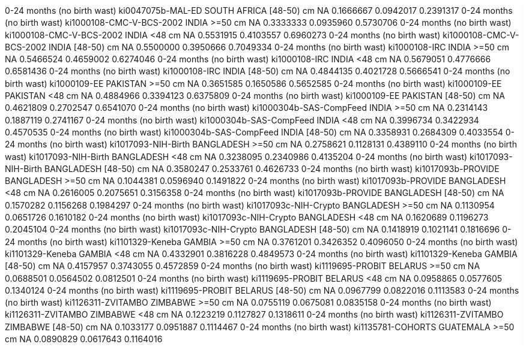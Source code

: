0-24 months (no birth wast)   ki0047075b-MAL-ED          SOUTH AFRICA   [48-50) cm           NA                0.1666667    0.0942017   0.2391317
0-24 months (no birth wast)   ki1000108-CMC-V-BCS-2002   INDIA          >=50 cm              NA                0.3333333    0.0935960   0.5730706
0-24 months (no birth wast)   ki1000108-CMC-V-BCS-2002   INDIA          <48 cm               NA                0.5531915    0.4103557   0.6960273
0-24 months (no birth wast)   ki1000108-CMC-V-BCS-2002   INDIA          [48-50) cm           NA                0.5500000    0.3950666   0.7049334
0-24 months (no birth wast)   ki1000108-IRC              INDIA          >=50 cm              NA                0.5466524    0.4659002   0.6274046
0-24 months (no birth wast)   ki1000108-IRC              INDIA          <48 cm               NA                0.5679051    0.4776666   0.6581436
0-24 months (no birth wast)   ki1000108-IRC              INDIA          [48-50) cm           NA                0.4844135    0.4021728   0.5666541
0-24 months (no birth wast)   ki1000109-EE               PAKISTAN       >=50 cm              NA                0.3651585    0.1650586   0.5652585
0-24 months (no birth wast)   ki1000109-EE               PAKISTAN       <48 cm               NA                0.4884966    0.3394123   0.6375809
0-24 months (no birth wast)   ki1000109-EE               PAKISTAN       [48-50) cm           NA                0.4621809    0.2702547   0.6541070
0-24 months (no birth wast)   ki1000304b-SAS-CompFeed    INDIA          >=50 cm              NA                0.2314143    0.1887119   0.2741167
0-24 months (no birth wast)   ki1000304b-SAS-CompFeed    INDIA          <48 cm               NA                0.3996734    0.3422934   0.4570535
0-24 months (no birth wast)   ki1000304b-SAS-CompFeed    INDIA          [48-50) cm           NA                0.3358931    0.2684309   0.4033554
0-24 months (no birth wast)   ki1017093-NIH-Birth        BANGLADESH     >=50 cm              NA                0.2758621    0.1128131   0.4389110
0-24 months (no birth wast)   ki1017093-NIH-Birth        BANGLADESH     <48 cm               NA                0.3238095    0.2340986   0.4135204
0-24 months (no birth wast)   ki1017093-NIH-Birth        BANGLADESH     [48-50) cm           NA                0.3580247    0.2533761   0.4626733
0-24 months (no birth wast)   ki1017093b-PROVIDE         BANGLADESH     >=50 cm              NA                0.1044381    0.0596940   0.1491822
0-24 months (no birth wast)   ki1017093b-PROVIDE         BANGLADESH     <48 cm               NA                0.2616005    0.2075651   0.3156358
0-24 months (no birth wast)   ki1017093b-PROVIDE         BANGLADESH     [48-50) cm           NA                0.1570282    0.1156268   0.1984297
0-24 months (no birth wast)   ki1017093c-NIH-Crypto      BANGLADESH     >=50 cm              NA                0.1130954    0.0651726   0.1610182
0-24 months (no birth wast)   ki1017093c-NIH-Crypto      BANGLADESH     <48 cm               NA                0.1620689    0.1196273   0.2045104
0-24 months (no birth wast)   ki1017093c-NIH-Crypto      BANGLADESH     [48-50) cm           NA                0.1418919    0.1021141   0.1816696
0-24 months (no birth wast)   ki1101329-Keneba           GAMBIA         >=50 cm              NA                0.3761201    0.3426352   0.4096050
0-24 months (no birth wast)   ki1101329-Keneba           GAMBIA         <48 cm               NA                0.4332901    0.3816228   0.4849573
0-24 months (no birth wast)   ki1101329-Keneba           GAMBIA         [48-50) cm           NA                0.4157957    0.3743055   0.4572859
0-24 months (no birth wast)   ki1119695-PROBIT           BELARUS        >=50 cm              NA                0.0688501    0.0564502   0.0812501
0-24 months (no birth wast)   ki1119695-PROBIT           BELARUS        <48 cm               NA                0.0958865    0.0577605   0.1340124
0-24 months (no birth wast)   ki1119695-PROBIT           BELARUS        [48-50) cm           NA                0.0967799    0.0822016   0.1113583
0-24 months (no birth wast)   ki1126311-ZVITAMBO         ZIMBABWE       >=50 cm              NA                0.0755119    0.0675081   0.0835158
0-24 months (no birth wast)   ki1126311-ZVITAMBO         ZIMBABWE       <48 cm               NA                0.1223219    0.1127827   0.1318611
0-24 months (no birth wast)   ki1126311-ZVITAMBO         ZIMBABWE       [48-50) cm           NA                0.1033177    0.0951887   0.1114467
0-24 months (no birth wast)   ki1135781-COHORTS          GUATEMALA      >=50 cm              NA                0.0890829    0.0617643   0.1164016